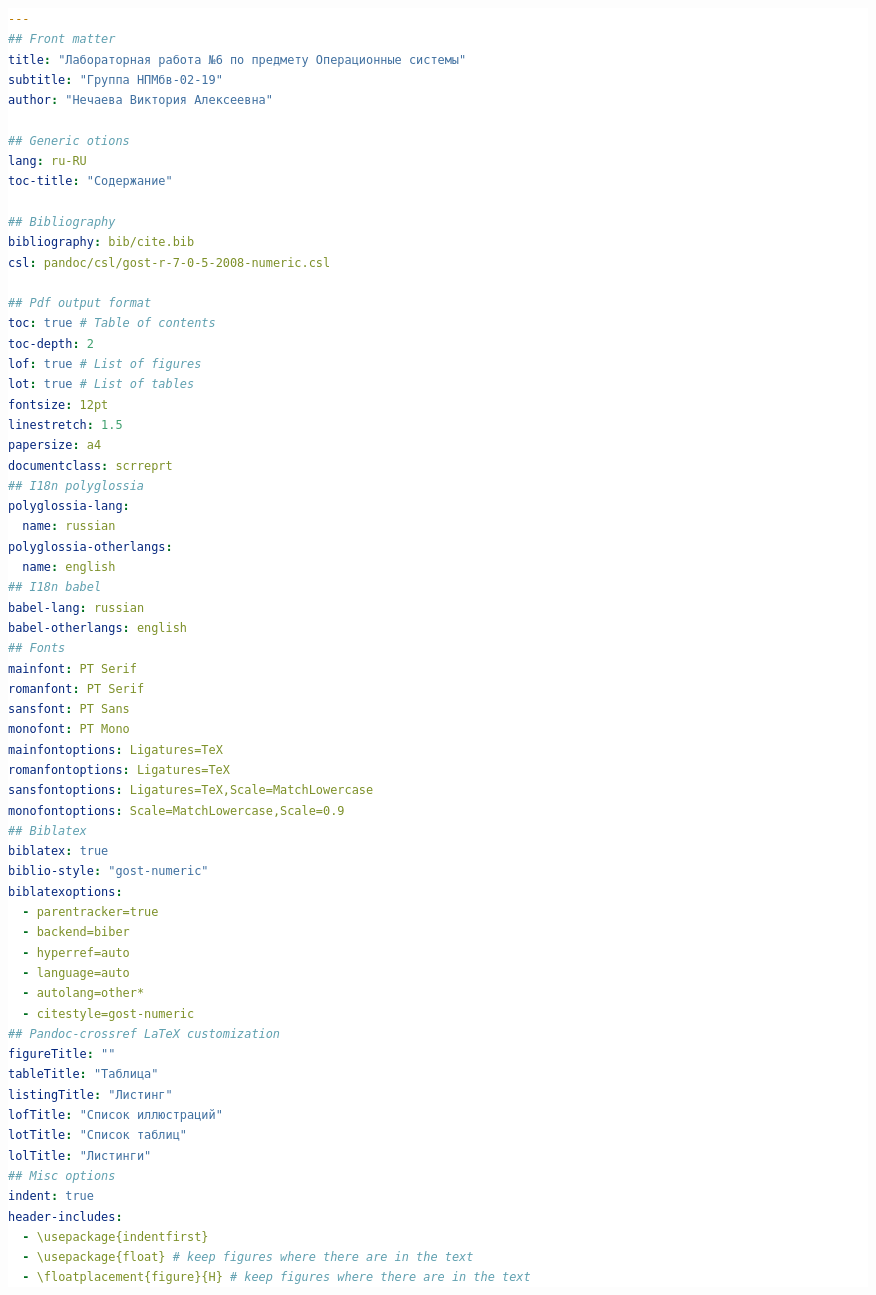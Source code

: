 ```yaml
---
## Front matter
title: "Лабораторная работа №6 по предмету Операционные системы"
subtitle: "Группа НПМбв-02-19"
author: "Нечаева Виктория Алексеевна"

## Generic otions
lang: ru-RU
toc-title: "Содержание"

## Bibliography
bibliography: bib/cite.bib
csl: pandoc/csl/gost-r-7-0-5-2008-numeric.csl

## Pdf output format
toc: true # Table of contents
toc-depth: 2
lof: true # List of figures
lot: true # List of tables
fontsize: 12pt
linestretch: 1.5
papersize: a4
documentclass: scrreprt
## I18n polyglossia
polyglossia-lang:
  name: russian
polyglossia-otherlangs:
  name: english
## I18n babel
babel-lang: russian
babel-otherlangs: english
## Fonts
mainfont: PT Serif
romanfont: PT Serif
sansfont: PT Sans
monofont: PT Mono
mainfontoptions: Ligatures=TeX
romanfontoptions: Ligatures=TeX
sansfontoptions: Ligatures=TeX,Scale=MatchLowercase
monofontoptions: Scale=MatchLowercase,Scale=0.9
## Biblatex
biblatex: true
biblio-style: "gost-numeric"
biblatexoptions:
  - parentracker=true
  - backend=biber
  - hyperref=auto
  - language=auto
  - autolang=other*
  - citestyle=gost-numeric
## Pandoc-crossref LaTeX customization
figureTitle: ""
tableTitle: "Таблица"
listingTitle: "Листинг"
lofTitle: "Список иллюстраций"
lotTitle: "Список таблиц"
lolTitle: "Листинги"
## Misc options
indent: true
header-includes:
  - \usepackage{indentfirst}
  - \usepackage{float} # keep figures where there are in the text
  - \floatplacement{figure}{H} # keep figures where there are in the text
```